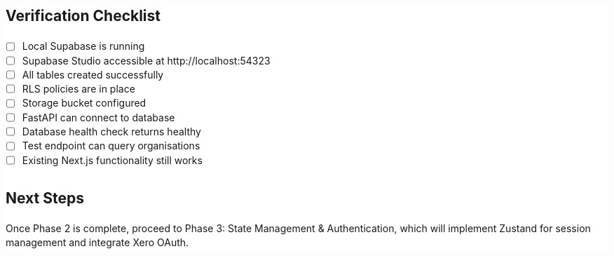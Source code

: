## Verification Checklist
- [ ] Local Supabase is running
- [ ] Supabase Studio accessible at http://localhost:54323
- [ ] All tables created successfully
- [ ] RLS policies are in place
- [ ] Storage bucket configured
- [ ] FastAPI can connect to database
- [ ] Database health check returns healthy
- [ ] Test endpoint can query organisations
- [ ] Existing Next.js functionality still works

## Next Steps
Once Phase 2 is complete, proceed to Phase 3: State Management & Authentication, which will implement Zustand for session management and integrate Xero OAuth.